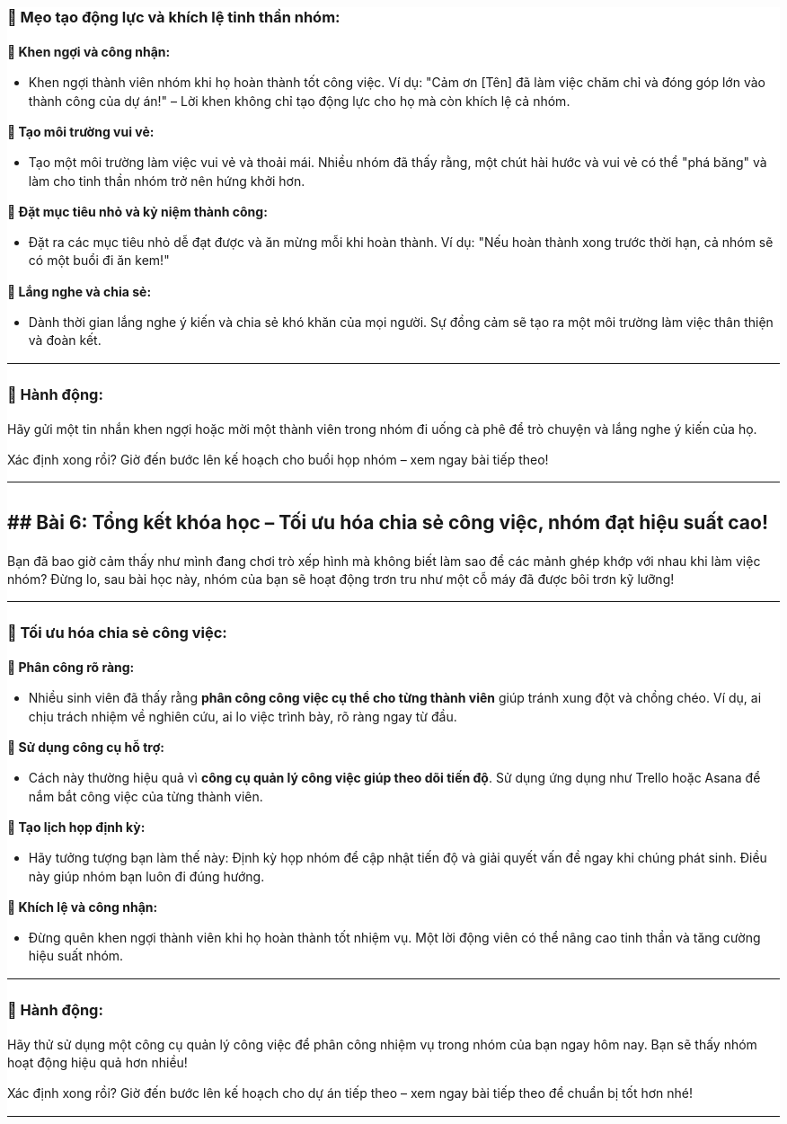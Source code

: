 
### 📌 Mẹo tạo động lực và khích lệ tinh thần nhóm:

**🔹 Khen ngợi và công nhận:**
- Khen ngợi thành viên nhóm khi họ hoàn thành tốt công việc. Ví dụ: "Cảm ơn [Tên] đã làm việc chăm chỉ và đóng góp lớn vào thành công của dự án!" – Lời khen không chỉ tạo động lực cho họ mà còn khích lệ cả nhóm.

**🔹 Tạo môi trường vui vẻ:**
- Tạo một môi trường làm việc vui vẻ và thoải mái. Nhiều nhóm đã thấy rằng, một chút hài hước và vui vẻ có thể "phá băng" và làm cho tinh thần nhóm trở nên hứng khởi hơn.

**🔹 Đặt mục tiêu nhỏ và kỷ niệm thành công:**
- Đặt ra các mục tiêu nhỏ dễ đạt được và ăn mừng mỗi khi hoàn thành. Ví dụ: "Nếu hoàn thành xong trước thời hạn, cả nhóm sẽ có một buổi đi ăn kem!"

**🔹 Lắng nghe và chia sẻ:**
- Dành thời gian lắng nghe ý kiến và chia sẻ khó khăn của mọi người. Sự đồng cảm sẽ tạo ra một môi trường làm việc thân thiện và đoàn kết.

---

### 🚀 Hành động:

Hãy gửi một tin nhắn khen ngợi hoặc mời một thành viên trong nhóm đi uống cà phê để trò chuyện và lắng nghe ý kiến của họ.

Xác định xong rồi? Giờ đến bước lên kế hoạch cho buổi họp nhóm – xem ngay bài tiếp theo!

---
## ## Bài 6: Tổng kết khóa học – Tối ưu hóa chia sẻ công việc, nhóm đạt hiệu suất cao!

Bạn đã bao giờ cảm thấy như mình đang chơi trò xếp hình mà không biết làm sao để các mảnh ghép khớp với nhau khi làm việc nhóm? Đừng lo, sau bài học này, nhóm của bạn sẽ hoạt động trơn tru như một cỗ máy đã được bôi trơn kỹ lưỡng!

---

### 📌 Tối ưu hóa chia sẻ công việc:

**🔹 Phân công rõ ràng:**
- Nhiều sinh viên đã thấy rằng **phân công công việc cụ thể cho từng thành viên** giúp tránh xung đột và chồng chéo. Ví dụ, ai chịu trách nhiệm về nghiên cứu, ai lo việc trình bày, rõ ràng ngay từ đầu.

**🔹 Sử dụng công cụ hỗ trợ:**
- Cách này thường hiệu quả vì **công cụ quản lý công việc giúp theo dõi tiến độ**. Sử dụng ứng dụng như Trello hoặc Asana để nắm bắt công việc của từng thành viên.

**🔹 Tạo lịch họp định kỳ:**
- Hãy tưởng tượng bạn làm thế này: Định kỳ họp nhóm để cập nhật tiến độ và giải quyết vấn đề ngay khi chúng phát sinh. Điều này giúp nhóm bạn luôn đi đúng hướng.

**🔹 Khích lệ và công nhận:**
- Đừng quên khen ngợi thành viên khi họ hoàn thành tốt nhiệm vụ. Một lời động viên có thể nâng cao tinh thần và tăng cường hiệu suất nhóm.

---

### 🚀 Hành động:

Hãy thử sử dụng một công cụ quản lý công việc để phân công nhiệm vụ trong nhóm của bạn ngay hôm nay. Bạn sẽ thấy nhóm hoạt động hiệu quả hơn nhiều!

Xác định xong rồi? Giờ đến bước lên kế hoạch cho dự án tiếp theo – xem ngay bài tiếp theo để chuẩn bị tốt hơn nhé!

---
